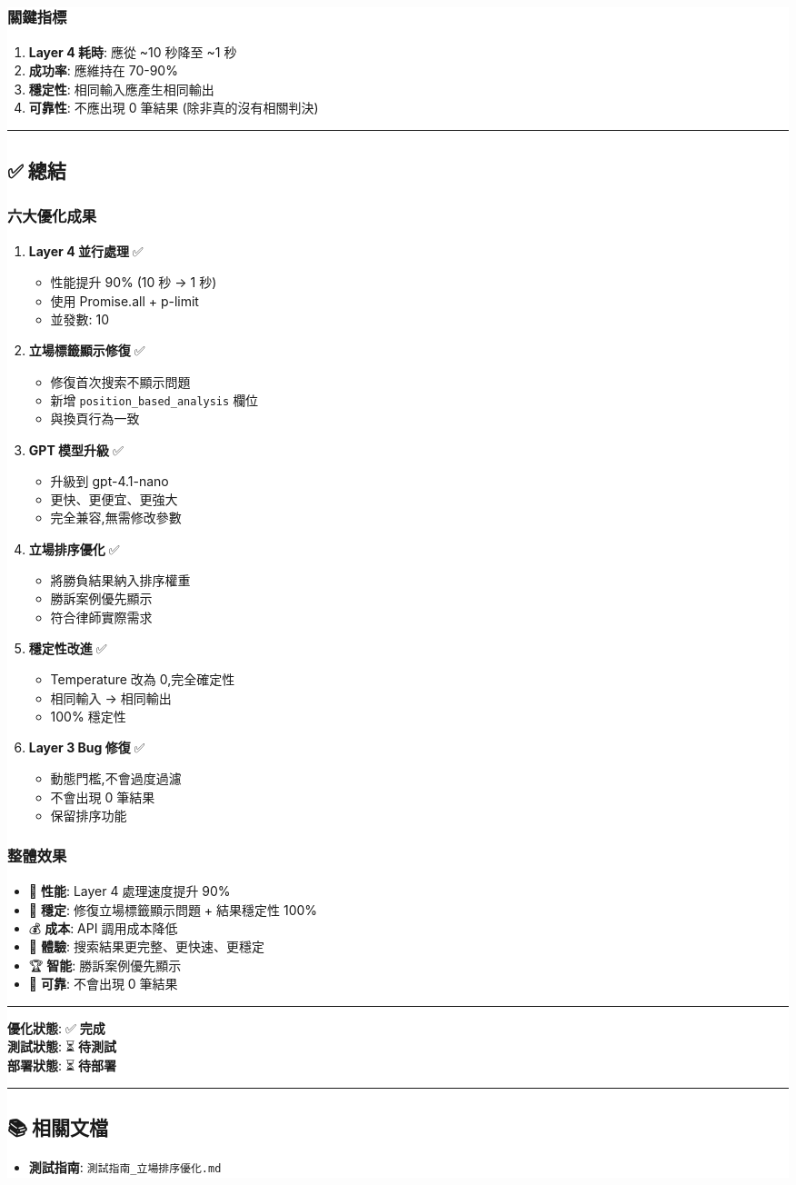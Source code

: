 ### **關鍵指標**
1. **Layer 4 耗時**: 應從 ~10 秒降至 ~1 秒
2. **成功率**: 應維持在 70-90%
3. **穩定性**: 相同輸入應產生相同輸出
4. **可靠性**: 不應出現 0 筆結果 (除非真的沒有相關判決)

---

## ✅ 總結

### **六大優化成果**

1. **Layer 4 並行處理** ✅
   - 性能提升 90% (10 秒 → 1 秒)
   - 使用 Promise.all + p-limit
   - 並發數: 10

2. **立場標籤顯示修復** ✅
   - 修復首次搜索不顯示問題
   - 新增 `position_based_analysis` 欄位
   - 與換頁行為一致

3. **GPT 模型升級** ✅
   - 升級到 gpt-4.1-nano
   - 更快、更便宜、更強大
   - 完全兼容,無需修改參數

4. **立場排序優化** ✅
   - 將勝負結果納入排序權重
   - 勝訴案例優先顯示
   - 符合律師實際需求

5. **穩定性改進** ✅
   - Temperature 改為 0,完全確定性
   - 相同輸入 → 相同輸出
   - 100% 穩定性

6. **Layer 3 Bug 修復** ✅
   - 動態門檻,不會過度過濾
   - 不會出現 0 筆結果
   - 保留排序功能

### **整體效果**
- 🚀 **性能**: Layer 4 處理速度提升 90%
- 🐛 **穩定**: 修復立場標籤顯示問題 + 結果穩定性 100%
- 💰 **成本**: API 調用成本降低
- 🎯 **體驗**: 搜索結果更完整、更快速、更穩定
- 🏆 **智能**: 勝訴案例優先顯示
- 🔧 **可靠**: 不會出現 0 筆結果

---

**優化狀態**: ✅ **完成**  
**測試狀態**: ⏳ **待測試**  
**部署狀態**: ⏳ **待部署**

---

## 📚 相關文檔

- **測試指南**: `測試指南_立場排序優化.md`

